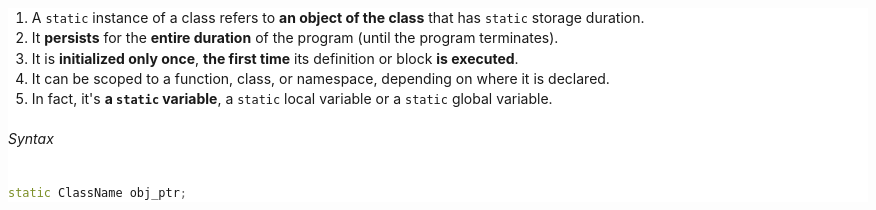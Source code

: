 1. A `static` instance of a class refers to **an object of the class** that has
   `static` storage duration.
2. It **persists** for the **entire duration** of the program (until the program
   terminates).
3. It is **initialized only once**, **the first time** its definition or block
   **is executed**.
4. It can be scoped to a function, class, or namespace, depending on where it is
   declared.
5. In fact, it's **a `static` variable**, a `static` local variable or a
   `static` global variable.

###### Syntax

```CPP
static ClassName obj_ptr;
```
